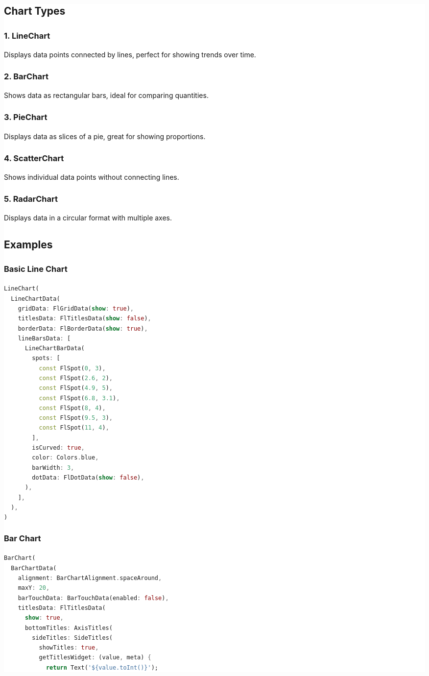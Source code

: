 ## Chart Types

### 1. LineChart
Displays data points connected by lines, perfect for showing trends over time.

### 2. BarChart
Shows data as rectangular bars, ideal for comparing quantities.

### 3. PieChart
Displays data as slices of a pie, great for showing proportions.

### 4. ScatterChart
Shows individual data points without connecting lines.

### 5. RadarChart
Displays data in a circular format with multiple axes.

## Examples

### Basic Line Chart
```dart
LineChart(
  LineChartData(
    gridData: FlGridData(show: true),
    titlesData: FlTitlesData(show: false),
    borderData: FlBorderData(show: true),
    lineBarsData: [
      LineChartBarData(
        spots: [
          const FlSpot(0, 3),
          const FlSpot(2.6, 2),
          const FlSpot(4.9, 5),
          const FlSpot(6.8, 3.1),
          const FlSpot(8, 4),
          const FlSpot(9.5, 3),
          const FlSpot(11, 4),
        ],
        isCurved: true,
        color: Colors.blue,
        barWidth: 3,
        dotData: FlDotData(show: false),
      ),
    ],
  ),
)
```

### Bar Chart
```dart
BarChart(
  BarChartData(
    alignment: BarChartAlignment.spaceAround,
    maxY: 20,
    barTouchData: BarTouchData(enabled: false),
    titlesData: FlTitlesData(
      show: true,
      bottomTitles: AxisTitles(
        sideTitles: SideTitles(
          showTitles: true,
          getTitlesWidget: (value, meta) {
            return Text('${value.toInt()}');
```